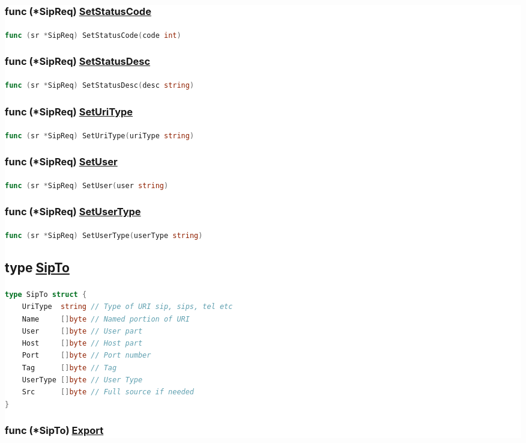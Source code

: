 ### func (*SipReq) [SetStatusCode](<https://github.com/KalbiProject/Kalbi/blob/master/sip/message/sipRequestLine.go#L35>)

```go
func (sr *SipReq) SetStatusCode(code int)
```

### func (*SipReq) [SetStatusDesc](<https://github.com/KalbiProject/Kalbi/blob/master/sip/message/sipRequestLine.go#L39>)

```go
func (sr *SipReq) SetStatusDesc(desc string)
```

### func (*SipReq) [SetUriType](<https://github.com/KalbiProject/Kalbi/blob/master/sip/message/sipRequestLine.go#L31>)

```go
func (sr *SipReq) SetUriType(uriType string)
```

### func (*SipReq) [SetUser](<https://github.com/KalbiProject/Kalbi/blob/master/sip/message/sipRequestLine.go#L43>)

```go
func (sr *SipReq) SetUser(user string)
```

### func (*SipReq) [SetUserType](<https://github.com/KalbiProject/Kalbi/blob/master/sip/message/sipRequestLine.go#L55>)

```go
func (sr *SipReq) SetUserType(userType string)
```

## type [SipTo](<https://github.com/KalbiProject/Kalbi/blob/master/sip/message/sipTo.go#L7-L16>)

```go
type SipTo struct {
    UriType  string // Type of URI sip, sips, tel etc
    Name     []byte // Named portion of URI
    User     []byte // User part
    Host     []byte // Host part
    Port     []byte // Port number
    Tag      []byte // Tag
    UserType []byte // User Type
    Src      []byte // Full source if needed
}
```

### func (*SipTo) [Export](<https://github.com/KalbiProject/Kalbi/blob/master/sip/message/sipTo.go#L42>)
